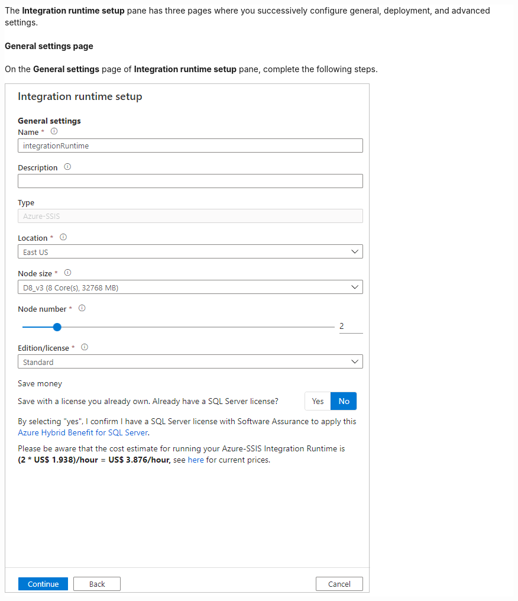    The **Integration runtime setup** pane has three pages where you successively configure general, deployment, and advanced settings.

#### General settings page

On the **General settings** page of **Integration runtime setup** pane, complete the following steps.

   ![General settings](./media/tutorial-create-azure-ssis-runtime-portal/general-settings.png)
